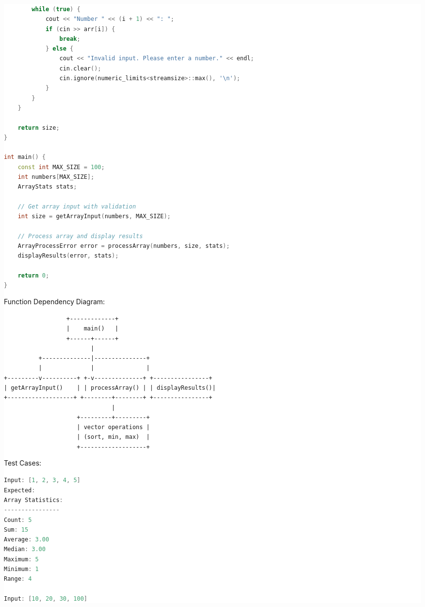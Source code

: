 ```cpp
        while (true) {
            cout << "Number " << (i + 1) << ": ";
            if (cin >> arr[i]) {
                break;
            } else {
                cout << "Invalid input. Please enter a number." << endl;
                cin.clear();
                cin.ignore(numeric_limits<streamsize>::max(), '\n');
            }
        }
    }
    
    return size;
}

int main() {
    const int MAX_SIZE = 100;
    int numbers[MAX_SIZE];
    ArrayStats stats;
    
    // Get array input with validation
    int size = getArrayInput(numbers, MAX_SIZE);
    
    // Process array and display results
    ArrayProcessError error = processArray(numbers, size, stats);
    displayResults(error, stats);
    
    return 0;
}
```

Function Dependency Diagram:
```
                  +-------------+
                  |    main()   |
                  +------+------+
                         |
          +--------------|---------------+
          |              |               |
+---------v----------+ +-v--------------+ +----------------+
| getArrayInput()    | | processArray() | | displayResults()|
+-------------------+ +--------+--------+ +----------------+
                               |
                     +---------+---------+
                     | vector operations |
                     | (sort, min, max)  |
                     +-------------------+
```

Test Cases:
```cpp
Input: [1, 2, 3, 4, 5]
Expected:
Array Statistics:
----------------
Count: 5
Sum: 15
Average: 3.00
Median: 3.00
Maximum: 5
Minimum: 1
Range: 4

Input: [10, 20, 30, 100]
```
